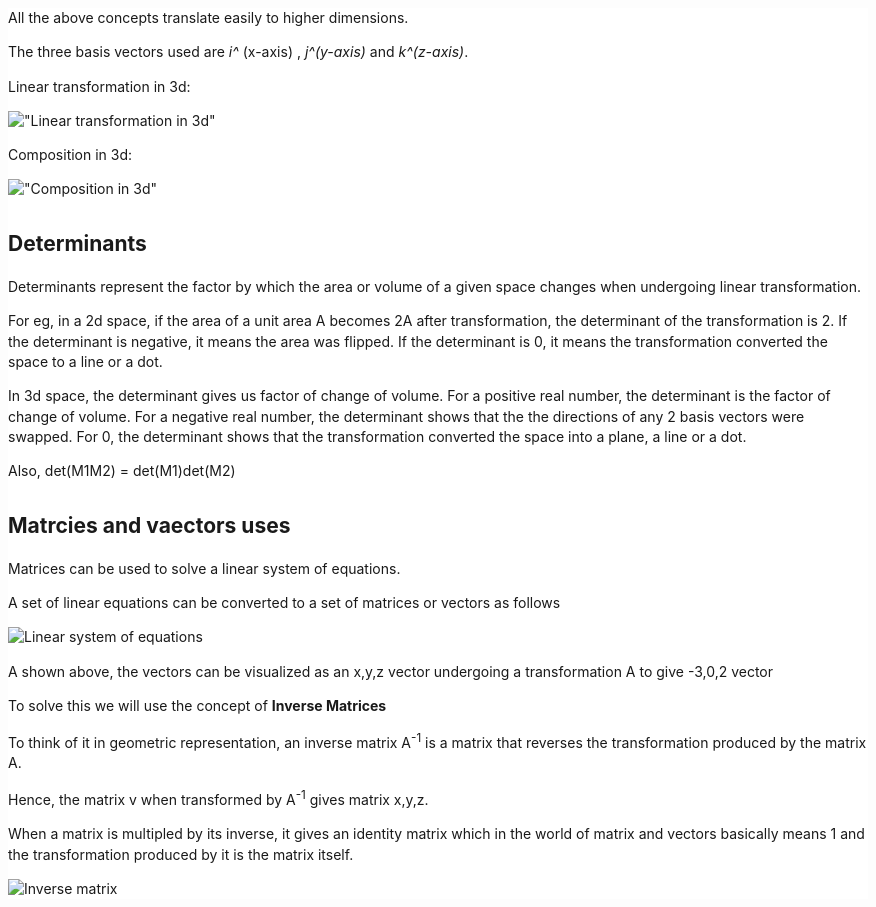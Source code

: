 
All the above concepts translate easily to higher dimensions.

The three basis vectors used are _i^_ (x-axis) , _j^(y-axis)_ and _k^(z-axis)_.

Linear transformation in 3d:

!["Linear transformation in 3d"](/Notes/1.%20Linear%20Algebra/3d%20transformation.png "Linear transformation in 3d")

Composition in 3d:

!["Composition in 3d"](/Notes/1.%20Linear%20Algebra/3d%20compositon.png "Composition in 3d")


## Determinants

Determinants represent the factor by which the area or volume of a given space changes when undergoing linear transformation.

For eg, in a 2d space, if the area of a unit area A becomes 2A after transformation, the determinant of the transformation is 2.
If the determinant is negative, it means the area was flipped.
If the determinant is 0, it means the transformation converted the space to a line or a dot.


In 3d space, the determinant gives us factor of change of volume.
For a positive real number, the determinant is the factor of change of volume.
For a negative real number, the determinant shows that the the directions of any 2 basis vectors were swapped.
For 0, the determinant shows that the transformation converted the space into a plane, a line or a dot.

Also, det(M1M2) = det(M1)det(M2)


## Matrcies and vaectors uses

Matrices can be used to solve a linear system of equations.

A set of linear equations can be converted to a set of matrices or vectors as follows

![Linear system of equations](/Notes/1.%20Linear%20Algebra/linear%20system%20of%20eqn%20using%20matrix.png "Linear system of equations")

A shown above, the vectors can be visualized as an x,y,z vector undergoing a transformation A to give -3,0,2 vector

To solve this we will use the concept of **Inverse Matrices**

To think of it in geometric representation, an inverse matrix A<sup>-1</sup> is a matrix that reverses the transformation produced by the matrix A.

Hence, the matrix v when transformed by A<sup>-1</sup> gives matrix x,y,z.

When a matrix is multipled by its inverse, it gives an identity matrix which in the world of matrix and vectors basically means 1 and the transformation produced by it is the matrix itself.

![Inverse matrix](/Notes/1.%20Linear%20Algebra/INverse%20matrix.png "Inverse Matrix")
